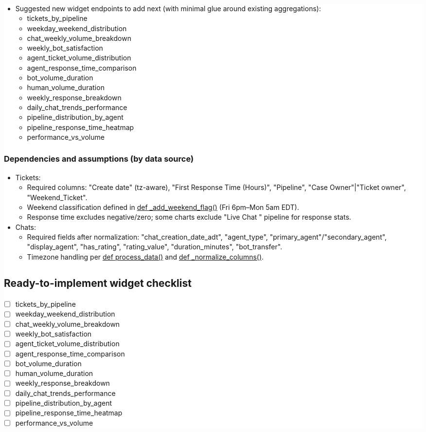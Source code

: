 - Suggested new widget endpoints to add next (with minimal glue around existing aggregations):
  - tickets_by_pipeline
  - weekday_weekend_distribution
  - chat_weekly_volume_breakdown
  - weekly_bot_satisfaction
  - agent_ticket_volume_distribution
  - agent_response_time_comparison
  - bot_volume_duration
  - human_volume_duration
  - weekly_response_breakdown
  - daily_chat_trends_performance
  - pipeline_distribution_by_agent
  - pipeline_response_time_heatmap
  - performance_vs_volume

### Dependencies and assumptions (by data source)
- Tickets:
  - Required columns: "Create date" (tz-aware), "First Response Time (Hours)", "Pipeline", "Case Owner"|"Ticket owner", "Weekend_Ticket".
  - Weekend classification defined in [def _add_weekend_flag()](ticket_processor.py:128) (Fri 6pm–Mon 5am EDT).
  - Response time excludes negative/zero; some charts exclude "Live Chat " pipeline for response stats.
- Chats:
  - Required fields after normalization: "chat_creation_date_adt", "agent_type", "primary_agent"/"secondary_agent", "display_agent", "has_rating", "rating_value", "duration_minutes", "bot_transfer".
  - Timezone handling per [def process_data()](chat_processor.py:90) and [def _normalize_columns()](chat_processor.py:149).

## Ready-to-implement widget checklist
- [ ] tickets_by_pipeline
- [ ] weekday_weekend_distribution
- [ ] chat_weekly_volume_breakdown
- [ ] weekly_bot_satisfaction
- [ ] agent_ticket_volume_distribution
- [ ] agent_response_time_comparison
- [ ] bot_volume_duration
- [ ] human_volume_duration
- [ ] weekly_response_breakdown
- [ ] daily_chat_trends_performance
- [ ] pipeline_distribution_by_agent
- [ ] pipeline_response_time_heatmap
- [ ] performance_vs_volume